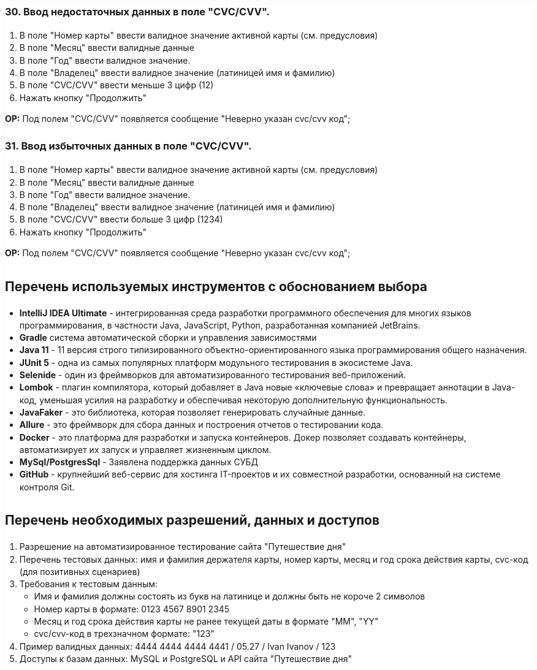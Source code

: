 ### 30. Ввод недостаточных данных в поле "CVC/CVV".

1. В поле "Номер карты" ввести валидное значение активной карты (см. предусловия)
2. В поле "Месяц" ввести валидные данные
3. В поле "Год" ввести валидное значение.
4. В поле "Владелец" ввести валидное значение (латиницей имя и фамилию)
5. В поле "CVC/CVV" ввести меньше 3 цифр (12)
6. Нажать кнопку "Продолжить"

**ОР:** Под полем "CVC/CVV" появляется сообщение "Неверно указан cvc/cvv код";

### 31. Ввод избыточных данных в поле "CVC/CVV".

1. В поле "Номер карты" ввести валидное значение активной карты (см. предусловия)
2. В поле "Месяц" ввести валидные данные
3. В поле "Год" ввести валидное значение.
4. В поле "Владелец" ввести валидное значение (латиницей имя и фамилию)
5. В поле "CVC/CVV" ввести больше 3 цифр (1234)
6. Нажать кнопку "Продолжить"

**ОР:** Под полем "CVC/CVV" появляется сообщение "Неверно указан cvc/cvv код";

## **Перечень используемых инструментов с обоснованием выбора**

* **IntelliJ IDEA Ultimate** - интегрированная среда разработки программного обеспечения для многих языков
  программирования, в частности Java, JavaScript, Python, разработанная компанией JetBrains.
* **Gradle** система автоматической сборки и управления зависимостями
* **Java 11** - 11 версия строго типизированного объектно-ориентированного языка программирования общего назначения.
* **JUnit 5** - одна из самых популярных платформ модульного тестирования в экосистеме Java.
* **Selenide** - один из фреймворков для автоматизированного тестирования веб-приложений.
* **Lombok** - плагин компилятора, который добавляет в Java новые «ключевые слова» и превращает аннотации в Java-код,
  уменьшая усилия на разработку и обеспечивая некоторую дополнительную функциональность.
* **JavaFaker** - это библиотека, которая позволяет генерировать случайные данные.
* **Allure** - это фреймворк для сбора данных и построения отчетов о тестировании кода.
* **Docker** - это платформа для разработки и запуска контейнеров. Докер позволяет создавать контейнеры, автоматизирует
  их запуск и управляет жизненным циклом.
* **MySql/PostgresSql** - Заявлена поддержка данных СУБД
* **GitHub** - крупнейший веб-сервис для хостинга IT-проектов и их совместной разработки, основанный на системе контроля
  Git.

## **Перечень необходимых разрешений, данных и доступов**

1. Разрешение на автоматизированное тестирование сайта "Путешествие дня"
2. Перечень тестовых данных: имя и фамилия держателя карты, номер карты, месяц и год срока действия карты, cvc-код (для
   позитивных сценариев)
3. Требования к тестовым данным:
    * Имя и фамилия должны состоять из букв на латинице и должны быть не короче 2 символов
    * Номер карты в формате: 0123 4567 8901 2345
    * Месяц и год срока действия карты не ранее текущей даты в формате "MM", "YY"
    * cvc/cvv-код в трехзначном формате: "123"
4. Пример валидных данных: 4444 4444 4444 4441 / 05.27 / Ivan Ivanov / 123
5. Доступы к базам данных: MySQL и PostgreSQL и API сайта "Путешествие дня"
